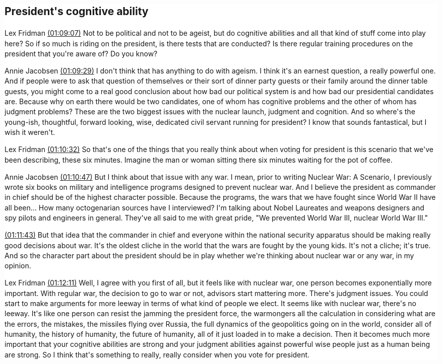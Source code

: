 ## President's cognitive ability

Lex Fridman [(01:09:07)](https://youtube.com/watch?v=GXgGR8KxFao&t=4147) Not
to be political and not to be ageist, but do cognitive abilities and all that
kind of stuff come into play here? So if so much is riding on the president,
is there tests that are conducted? Is there regular training procedures on the
president that you're aware of? Do you know?

Annie Jacobsen [(01:09:29)](https://youtube.com/watch?v=GXgGR8KxFao&t=4169) I
don't think that has anything to do with ageism. I think it's an earnest
question, a really powerful one. And if people were to ask that question of
themselves or their sort of dinner party guests or their family around the
dinner table guests, you might come to a real good conclusion about how bad
our political system is and how bad our presidential candidates are. Because
why on earth there would be two candidates, one of whom has cognitive problems
and the other of whom has judgment problems? These are the two biggest issues
with the nuclear launch, judgment and cognition. And so where's the young-ish,
thoughtful, forward looking, wise, dedicated civil servant running for
president? I know that sounds fantastical, but I wish it weren't.

Lex Fridman [(01:10:32)](https://youtube.com/watch?v=GXgGR8KxFao&t=4232) So
that's one of the things that you really think about when voting for president
is this scenario that we've been describing, these six minutes. Imagine the
man or woman sitting there six minutes waiting for the pot of coffee.

Annie Jacobsen [(01:10:47)](https://youtube.com/watch?v=GXgGR8KxFao&t=4247)
But I think about that issue with any war. I mean, prior to writing Nuclear
War: A Scenario, I previously wrote six books on military and intelligence
programs designed to prevent nuclear war. And I believe the president as
commander in chief should be of the highest character possible. Because the
programs, the wars that we have fought since World War II have all been… How
many octogenarian sources have I interviewed? I'm talking about Nobel
Laureates and weapons designers and spy pilots and engineers in general.
They've all said to me with great pride, "We prevented World War III, nuclear
World War III."

[(01:11:43)](https://youtube.com/watch?v=GXgGR8KxFao&t=4303) But that idea
that the commander in chief and everyone within the national security
apparatus should be making really good decisions about war. It's the oldest
cliche in the world that the wars are fought by the young kids. It's not a
cliche; it's true. And so the character part about the president should be in
play whether we're thinking about nuclear war or any war, in my opinion.

Lex Fridman [(01:12:11)](https://youtube.com/watch?v=GXgGR8KxFao&t=4331) Well,
I agree with you first of all, but it feels like with nuclear war, one person
becomes exponentially more important. With regular war, the decision to go to
war or not, advisors start mattering more. There's judgment issues. You could
start to make arguments for more leeway in terms of what kind of people we
elect. It seems like with nuclear war, there's no leeway. It's like one person
can resist the jamming the president force, the warmongers all the calculation
in considering what are the errors, the mistakes, the missiles flying over
Russia, the full dynamics of the geopolitics going on in the world, consider
all of humanity, the history of humanity, the future of humanity, all of it
just loaded in to make a decision. Then it becomes much more important that
your cognitive abilities are strong and your judgment abilities against
powerful wise people just as a human being are strong. So I think that's
something to really, really consider when you vote for president.
